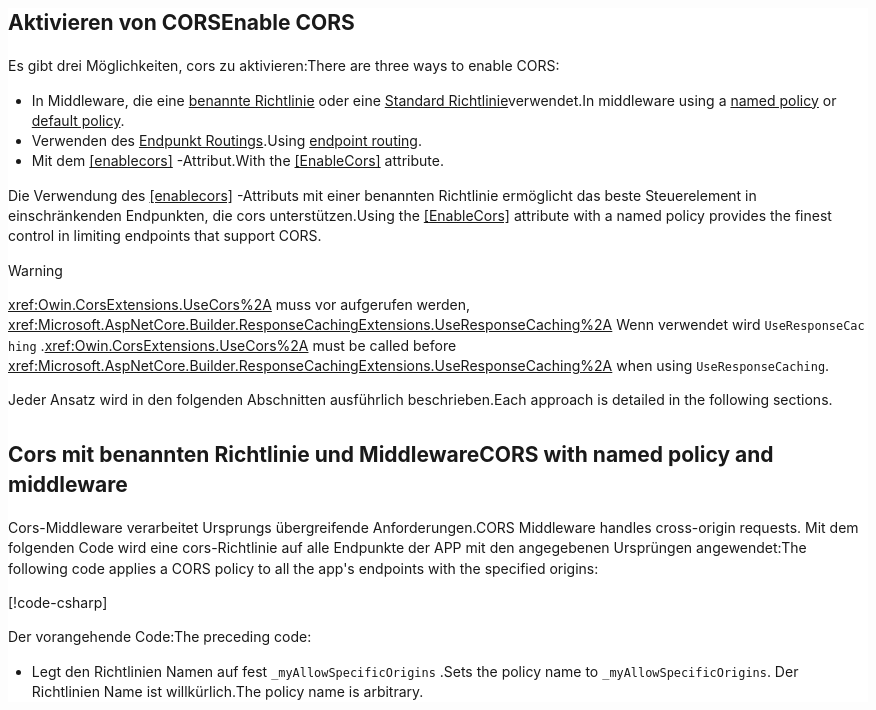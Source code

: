 ## <a name="enable-cors"></a><span data-ttu-id="122e8-127">Aktivieren von CORS</span><span class="sxs-lookup"><span data-stu-id="122e8-127">Enable CORS</span></span>

<span data-ttu-id="122e8-128">Es gibt drei Möglichkeiten, cors zu aktivieren:</span><span class="sxs-lookup"><span data-stu-id="122e8-128">There are three ways to enable CORS:</span></span>

* <span data-ttu-id="122e8-129">In Middleware, die eine [benannte Richtlinie](#np) oder eine [Standard Richtlinie](#dp)verwendet.</span><span class="sxs-lookup"><span data-stu-id="122e8-129">In middleware using a [named policy](#np) or [default policy](#dp).</span></span>
* <span data-ttu-id="122e8-130">Verwenden des [Endpunkt Routings](#ecors).</span><span class="sxs-lookup"><span data-stu-id="122e8-130">Using [endpoint routing](#ecors).</span></span>
* <span data-ttu-id="122e8-131">Mit dem [[enablecors]](#attr) -Attribut.</span><span class="sxs-lookup"><span data-stu-id="122e8-131">With the [[EnableCors]](#attr) attribute.</span></span>

<span data-ttu-id="122e8-132">Die Verwendung des [[enablecors]](#attr) -Attributs mit einer benannten Richtlinie ermöglicht das beste Steuerelement in einschränkenden Endpunkten, die cors unterstützen.</span><span class="sxs-lookup"><span data-stu-id="122e8-132">Using the [[EnableCors]](#attr) attribute with a named policy provides the finest control in limiting endpoints that support CORS.</span></span>

> [!WARNING]
> <span data-ttu-id="122e8-133"><xref:Owin.CorsExtensions.UseCors%2A> muss vor aufgerufen werden, <xref:Microsoft.AspNetCore.Builder.ResponseCachingExtensions.UseResponseCaching%2A> Wenn verwendet wird `UseResponseCaching` .</span><span class="sxs-lookup"><span data-stu-id="122e8-133"><xref:Owin.CorsExtensions.UseCors%2A> must be called before <xref:Microsoft.AspNetCore.Builder.ResponseCachingExtensions.UseResponseCaching%2A> when using `UseResponseCaching`.</span></span>

<span data-ttu-id="122e8-134">Jeder Ansatz wird in den folgenden Abschnitten ausführlich beschrieben.</span><span class="sxs-lookup"><span data-stu-id="122e8-134">Each approach is detailed in the following sections.</span></span>

<a name="np"></a>

## <a name="cors-with-named-policy-and-middleware"></a><span data-ttu-id="122e8-135">Cors mit benannten Richtlinie und Middleware</span><span class="sxs-lookup"><span data-stu-id="122e8-135">CORS with named policy and middleware</span></span>

<span data-ttu-id="122e8-136">Cors-Middleware verarbeitet Ursprungs übergreifende Anforderungen.</span><span class="sxs-lookup"><span data-stu-id="122e8-136">CORS Middleware handles cross-origin requests.</span></span> <span data-ttu-id="122e8-137">Mit dem folgenden Code wird eine cors-Richtlinie auf alle Endpunkte der APP mit den angegebenen Ursprüngen angewendet:</span><span class="sxs-lookup"><span data-stu-id="122e8-137">The following code applies a CORS policy to all the app's endpoints with the specified origins:</span></span>

[!code-csharp[](cors/3.1sample/Cors/WebAPI/Startup.cs?name=snippet&highlight=3,9,32)]

<span data-ttu-id="122e8-138">Der vorangehende Code:</span><span class="sxs-lookup"><span data-stu-id="122e8-138">The preceding code:</span></span>

* <span data-ttu-id="122e8-139">Legt den Richtlinien Namen auf fest `_myAllowSpecificOrigins` .</span><span class="sxs-lookup"><span data-stu-id="122e8-139">Sets the policy name to `_myAllowSpecificOrigins`.</span></span> <span data-ttu-id="122e8-140">Der Richtlinien Name ist willkürlich.</span><span class="sxs-lookup"><span data-stu-id="122e8-140">The policy name is arbitrary.</span></span>